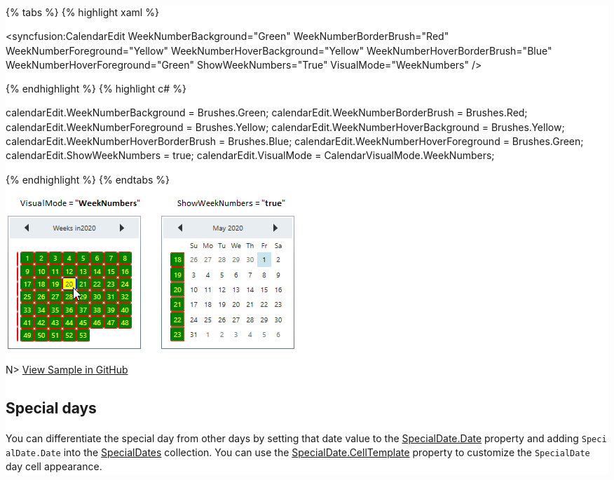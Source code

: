 {% tabs %}
{% highlight xaml %}

<syncfusion:CalendarEdit WeekNumberBackground="Green" 
                         WeekNumberBorderBrush="Red"
                         WeekNumberForeground="Yellow"
                         WeekNumberHoverBackground="Yellow"
                         WeekNumberHoverBorderBrush="Blue"
                         WeekNumberHoverForeground="Green"
                         ShowWeekNumbers="True"
                         VisualMode="WeekNumbers" />

{% endhighlight %}
{% highlight c# %}

calendarEdit.WeekNumberBackground = Brushes.Green;
calendarEdit.WeekNumberBorderBrush = Brushes.Red;
calendarEdit.WeekNumberForeground = Brushes.Yellow;
calendarEdit.WeekNumberHoverBackground = Brushes.Yellow;
calendarEdit.WeekNumberHoverBorderBrush = Brushes.Blue;
calendarEdit.WeekNumberHoverForeground = Brushes.Green;
calendarEdit.ShowWeekNumbers = true;
calendarEdit.VisualMode = CalendarVisualMode.WeekNumbers;

{% endhighlight %}
{% endtabs %}

![Week number cells background and foreground changed in CalendarEdit](Working-with-Calendar_images/WeekNumberCustomUI.png)

N> [View Sample in GitHub](https://github.com/SyncfusionExamples/syncfusin-wpf-calendar-examples/tree/master/Samples/Select-Date)

## Special days

You can differentiate the special day from other days by setting that date value to the [SpecialDate.Date](https://help.syncfusion.com/cr/wpf/Syncfusion.Windows.Shared.SpecialDate.html#Syncfusion_Windows_Shared_SpecialDate_Date) property and adding `SpecialDate.Date` into the [SpecialDates](https://help.syncfusion.com/cr/wpf/Syncfusion.Windows.Shared.CalendarEdit.html#Syncfusion_Windows_Shared_CalendarEdit_SpecialDates) collection. You can use the [SpecialDate.CellTemplate](https://help.syncfusion.com/cr/wpf/Syncfusion.Windows.Shared.SpecialDate.html#Syncfusion_Windows_Shared_SpecialDate_CellTemplate) property to customize the `SpecialDate` day cell appearance. 
